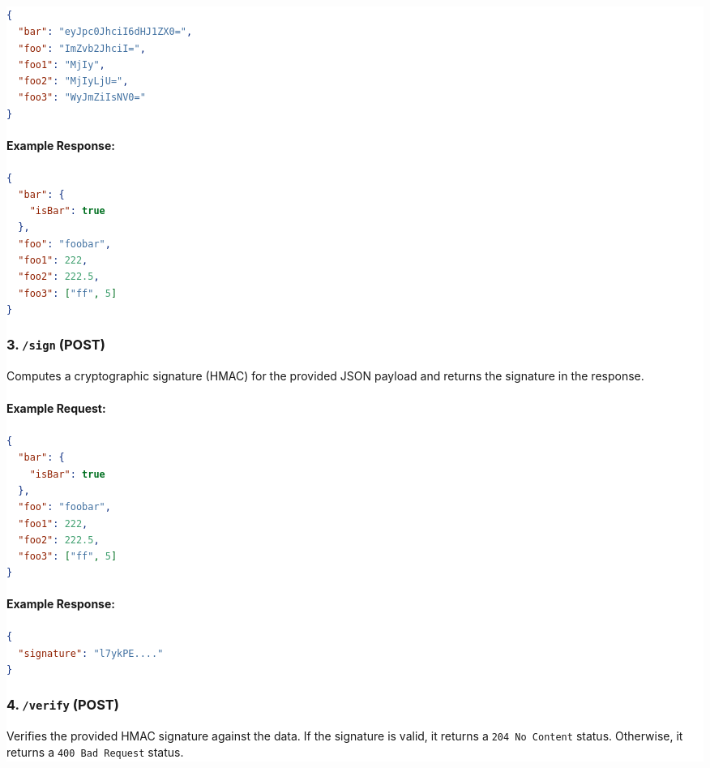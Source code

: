 ```json
{
  "bar": "eyJpc0JhciI6dHJ1ZX0=",
  "foo": "ImZvb2JhciI=",
  "foo1": "MjIy",
  "foo2": "MjIyLjU=",
  "foo3": "WyJmZiIsNV0="
}
```

#### Example Response:

```json
{
  "bar": {
    "isBar": true
  },
  "foo": "foobar",
  "foo1": 222,
  "foo2": 222.5,
  "foo3": ["ff", 5]
}
```

### 3. `/sign` (POST)

Computes a cryptographic signature (HMAC) for the provided JSON payload and returns the signature in the response.

#### Example Request:

```json
{
  "bar": {
    "isBar": true
  },
  "foo": "foobar",
  "foo1": 222,
  "foo2": 222.5,
  "foo3": ["ff", 5]
}
```

#### Example Response:

```json
{
  "signature": "l7ykPE...."
}
```

### 4. `/verify` (POST)

Verifies the provided HMAC signature against the data. If the signature is valid, it returns a `204 No Content` status. Otherwise, it returns a `400 Bad Request` status.
